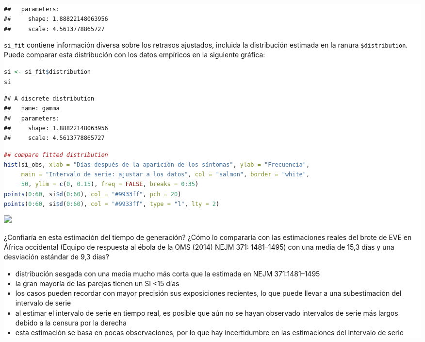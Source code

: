     ##   parameters:
    ##     shape: 1.88822148063956
    ##     scale: 4.5613778865727

`si_fit` contiene información diversa sobre los retrasos ajustados,
incluida la distribución estimada en la ranura `$distribution`. Puede
comparar esta distribución con los datos empíricos en la siguiente
gráfica:

``` r
si <- si_fit$distribution
si
```

    ## A discrete distribution
    ##   name: gamma
    ##   parameters:
    ##     shape: 1.88822148063956
    ##     scale: 4.5613778865727

``` r
## compare fitted distribution
hist(si_obs, xlab = "Días después de la aparición de los síntomas", ylab = "Frecuencia",
     main = "Intervalo de serie: ajustar a los datos", col = "salmon", border = "white",
     50, ylim = c(0, 0.15), freq = FALSE, breaks = 0:35)
points(0:60, si$d(0:60), col = "#9933ff", pch = 20)
points(0:60, si$d(0:60), col = "#9933ff", type = "l", lty = 2)
```

![](practical-real-time-response-2-spanish_files/figure-gfm/compare_empirical-1.png)

¿Confiaría en esta estimación del tiempo de generación? ¿Cómo lo
compararía con las estimaciones reales del brote de EVE en África
occidental (Equipo de respuesta al ébola de la OMS (2014) NEJM 371:
1481–1495) con una media de 15,3 días y una desviación estándar de 9,3
días?

-   distribución sesgada con una media mucho más corta que la estimada
    en NEJM 371:1481–1495
-   la gran mayoría de las parejas tienen un SI &lt;15 días
-   los casos pueden recordar con mayor precisión sus exposiciones
    recientes, lo que puede llevar a una subestimación del intervalo de
    serie
-   al estimar el intervalo de serie en tiempo real, es posible que aún
    no se hayan observado intervalos de serie más largos debido a la
    censura por la derecha
-   esta estimación se basa en pocas observaciones, por lo que hay
    incertidumbre en las estimaciones del intervalo de serie
